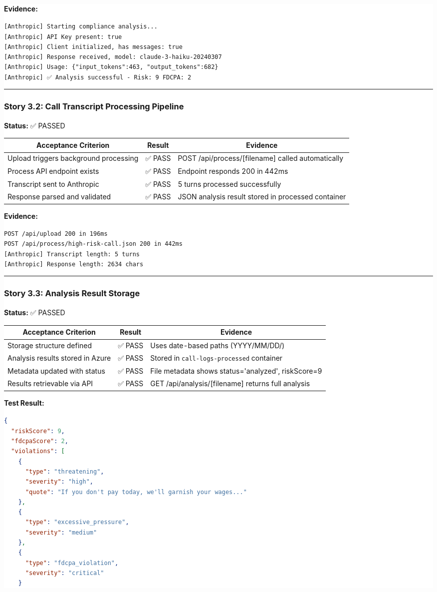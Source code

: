 **Evidence:**
```
[Anthropic] Starting compliance analysis...
[Anthropic] API Key present: true
[Anthropic] Client initialized, has messages: true
[Anthropic] Response received, model: claude-3-haiku-20240307
[Anthropic] Usage: {"input_tokens":463, "output_tokens":682}
[Anthropic] ✅ Analysis successful - Risk: 9 FDCPA: 2
```

---

### Story 3.2: Call Transcript Processing Pipeline
**Status:** ✅ PASSED

| Acceptance Criterion | Result | Evidence |
|---------------------|--------|----------|
| Upload triggers background processing | ✅ PASS | POST /api/process/[filename] called automatically |
| Process API endpoint exists | ✅ PASS | Endpoint responds 200 in 442ms |
| Transcript sent to Anthropic | ✅ PASS | 5 turns processed successfully |
| Response parsed and validated | ✅ PASS | JSON analysis result stored in processed container |

**Evidence:**
```
POST /api/upload 200 in 196ms
POST /api/process/high-risk-call.json 200 in 442ms
[Anthropic] Transcript length: 5 turns
[Anthropic] Response length: 2634 chars
```

---

### Story 3.3: Analysis Result Storage
**Status:** ✅ PASSED

| Acceptance Criterion | Result | Evidence |
|---------------------|--------|----------|
| Storage structure defined | ✅ PASS | Uses date-based paths (YYYY/MM/DD/) |
| Analysis results stored in Azure | ✅ PASS | Stored in `call-logs-processed` container |
| Metadata updated with status | ✅ PASS | File metadata shows status='analyzed', riskScore=9 |
| Results retrievable via API | ✅ PASS | GET /api/analysis/[filename] returns full analysis |

**Test Result:**
```json
{
  "riskScore": 9,
  "fdcpaScore": 2,
  "violations": [
    {
      "type": "threatening",
      "severity": "high",
      "quote": "If you don't pay today, we'll garnish your wages..."
    },
    {
      "type": "excessive_pressure",
      "severity": "medium"
    },
    {
      "type": "fdcpa_violation",
      "severity": "critical"
    }
```